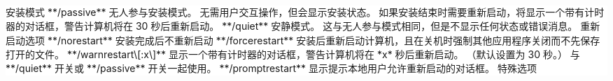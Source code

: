 <th style="border:1px solid black;" colspan="2">
安装模式
</th>
</tr>
<tr class="alternateRow">
<td style="border:1px solid black;">
**/passive**
</td>
<td style="border:1px solid black;">
无人参与安装模式。 无需用户交互操作，但会显示安装状态。 如果安装结束时需要重新启动，将显示一个带有计时器的对话框，警告计算机将在 30 秒后重新启动。
</td>
</tr>
<tr>
<td style="border:1px solid black;">
**/quiet**
</td>
<td style="border:1px solid black;">
安静模式。 这与无人参与模式相同，但是不显示任何状态或错误消息。
</td>
</tr>
<tr>
<th style="border:1px solid black;" colspan="2">
重新启动选项
</th>
</tr>
<tr class="alternateRow">
<td style="border:1px solid black;">
**/norestart**
</td>
<td style="border:1px solid black;">
安装完成后不重新启动
</td>
</tr>
<tr>
<td style="border:1px solid black;">
**/forcerestart**
</td>
<td style="border:1px solid black;">
安装后重新启动计算机，且在关机时强制其他应用程序关闭而不先保存打开的文件。
</td>
</tr>
<tr class="alternateRow">
<td style="border:1px solid black;">
**/warnrestart\[:x\]**
</td>
<td style="border:1px solid black;">
显示一个带有计时器的对话框，警告计算机将在 *x* 秒后重新启动。 （默认设置为 30 秒。） 与 **/quiet** 开关或 **/passive** 开关一起使用。
</td>
</tr>
<tr>
<td style="border:1px solid black;">
**/promptrestart**
</td>
<td style="border:1px solid black;">
显示提示本地用户允许重新启动的对话框。
</td>
</tr>
<tr>
<th style="border:1px solid black;" colspan="2">
特殊选项
</th>
</tr>
<tr class="alternateRow">
<td style="border:1px solid black;">
